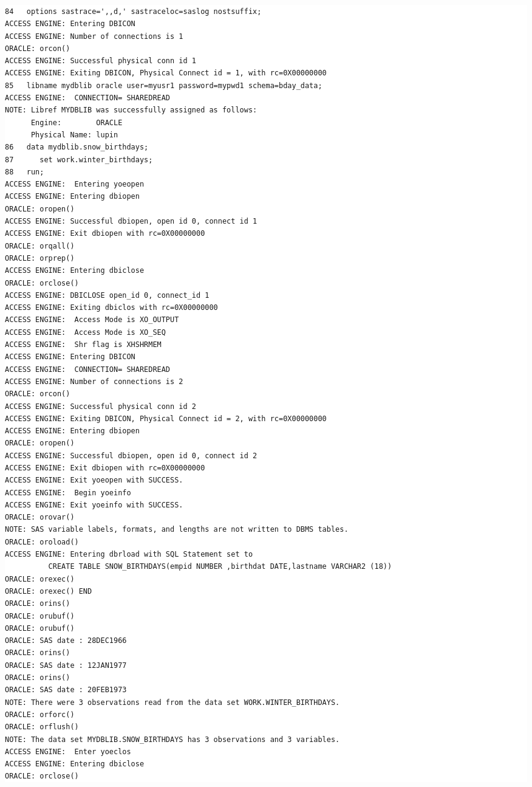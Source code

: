 ```
84   options sastrace=',,d,' sastraceloc=saslog nostsuffix;
ACCESS ENGINE: Entering DBICON
ACCESS ENGINE: Number of connections is 1
ORACLE: orcon()
ACCESS ENGINE: Successful physical conn id 1
ACCESS ENGINE: Exiting DBICON, Physical Connect id = 1, with rc=0X00000000
85   libname mydblib oracle user=myusr1 password=mypwd1 schema=bday_data;
ACCESS ENGINE:  CONNECTION= SHAREDREAD
NOTE: Libref MYDBLIB was successfully assigned as follows:
      Engine:        ORACLE
      Physical Name: lupin
86   data mydblib.snow_birthdays;
87      set work.winter_birthdays;
88   run;
ACCESS ENGINE:  Entering yoeopen
ACCESS ENGINE: Entering dbiopen
ORACLE: oropen()
ACCESS ENGINE: Successful dbiopen, open id 0, connect id 1
ACCESS ENGINE: Exit dbiopen with rc=0X00000000
ORACLE: orqall()
ORACLE: orprep()
ACCESS ENGINE: Entering dbiclose
ORACLE: orclose()
ACCESS ENGINE: DBICLOSE open_id 0, connect_id 1
ACCESS ENGINE: Exiting dbiclos with rc=0X00000000
ACCESS ENGINE:  Access Mode is XO_OUTPUT
ACCESS ENGINE:  Access Mode is XO_SEQ
ACCESS ENGINE:  Shr flag is XHSHRMEM
ACCESS ENGINE: Entering DBICON
ACCESS ENGINE:  CONNECTION= SHAREDREAD
ACCESS ENGINE: Number of connections is 2
ORACLE: orcon()
ACCESS ENGINE: Successful physical conn id 2
ACCESS ENGINE: Exiting DBICON, Physical Connect id = 2, with rc=0X00000000
ACCESS ENGINE: Entering dbiopen
ORACLE: oropen()
ACCESS ENGINE: Successful dbiopen, open id 0, connect id 2
ACCESS ENGINE: Exit dbiopen with rc=0X00000000
ACCESS ENGINE: Exit yoeopen with SUCCESS.
ACCESS ENGINE:  Begin yoeinfo
ACCESS ENGINE: Exit yoeinfo with SUCCESS.
ORACLE: orovar()
NOTE: SAS variable labels, formats, and lengths are not written to DBMS tables.
ORACLE: oroload()
ACCESS ENGINE: Entering dbrload with SQL Statement set to
          CREATE TABLE SNOW_BIRTHDAYS(empid NUMBER ,birthdat DATE,lastname VARCHAR2 (18))
ORACLE: orexec()
ORACLE: orexec() END
ORACLE: orins()
ORACLE: orubuf()
ORACLE: orubuf()
ORACLE: SAS date : 28DEC1966
ORACLE: orins()
ORACLE: SAS date : 12JAN1977
ORACLE: orins()
ORACLE: SAS date : 20FEB1973
NOTE: There were 3 observations read from the data set WORK.WINTER_BIRTHDAYS.
ORACLE: orforc()
ORACLE: orflush()
NOTE: The data set MYDBLIB.SNOW_BIRTHDAYS has 3 observations and 3 variables.
ACCESS ENGINE:  Enter yoeclos
ACCESS ENGINE: Entering dbiclose
ORACLE: orclose()
```